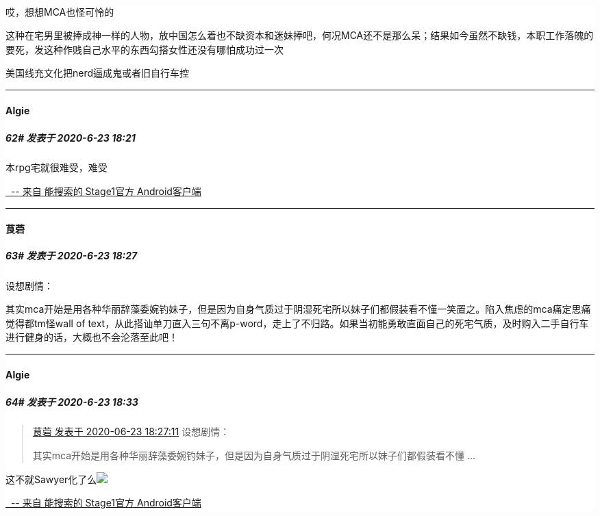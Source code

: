 


哎，想想MCA也怪可怜的


这种在宅男里被捧成神一样的人物，放中国怎么着也不缺资本和迷妹捧吧，何况MCA还不是那么呆；结果如今虽然不缺钱，本职工作落魄的要死，发这种作贱自己水平的东西勾搭女性还没有哪怕成功过一次

美国线充文化把nerd逼成鬼或者旧自行车控







*****

####  Algie  
##### 62#       发表于 2020-6-23 18:21




本rpg宅就很难受，难受

[  -- 来自 能搜索的 Stage1官方 Android客户端](https://www.coolapk.com/apk/140634)







*****

####  茛菪  
##### 63#       发表于 2020-6-23 18:27




设想剧情：

其实mca开始是用各种华丽辞藻委婉钓妹子，但是因为自身气质过于阴湿死宅所以妹子们都假装看不懂一笑置之。陷入焦虑的mca痛定思痛觉得都tm怪wall of text，从此搭讪单刀直入三句不离p-word，走上了不归路。如果当初能勇敢直面自己的死宅气质，及时购入二手自行车进行健身的话，大概也不会沦落至此吧！







*****

####  Algie  
##### 64#       发表于 2020-6-23 18:33



<blockquote><a href="httphttps://bbs.saraba1st.com/2b/forum.php?mod=redirect&amp;goto=findpost&amp;pid=47922388&amp;ptid=1943526" target="_blank">茛菪 发表于 2020-06-23 18:27:11</a>
设想剧情：

其实mca开始是用各种华丽辞藻委婉钓妹子，但是因为自身气质过于阴湿死宅所以妹子们都假装看不懂 ...</blockquote>这不就Sawyer化了么<img src="https://static.saraba1st.com/image/smiley/face2017/105.png" referrerpolicy="no-referrer">

[  -- 来自 能搜索的 Stage1官方 Android客户端](https://www.coolapk.com/apk/140634)
